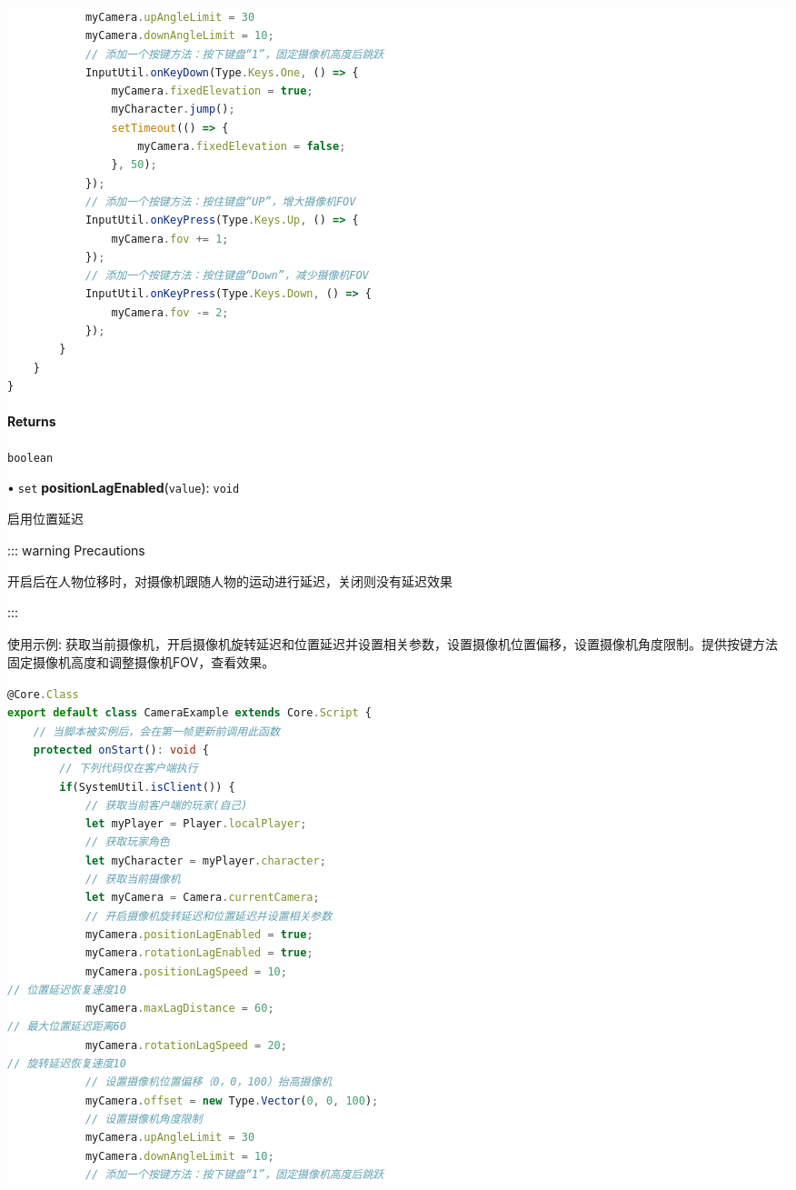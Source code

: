 ```ts
            myCamera.upAngleLimit = 30
            myCamera.downAngleLimit = 10;
            // 添加一个按键方法：按下键盘“1”，固定摄像机高度后跳跃
            InputUtil.onKeyDown(Type.Keys.One, () => {
                myCamera.fixedElevation = true;
                myCharacter.jump();
                setTimeout(() => {
                    myCamera.fixedElevation = false;
                }, 50);
            });
            // 添加一个按键方法：按住键盘“UP”，增大摄像机FOV
            InputUtil.onKeyPress(Type.Keys.Up, () => {
                myCamera.fov += 1;
            });
            // 添加一个按键方法：按住键盘“Down”，减少摄像机FOV
            InputUtil.onKeyPress(Type.Keys.Down, () => {
                myCamera.fov -= 2;
            });
        }
    }
}
```

#### Returns

`boolean`

• `set` **positionLagEnabled**(`value`): `void` <Badge type="tip" text="client" />

启用位置延迟


::: warning Precautions

开启后在人物位移时，对摄像机跟随人物的运动进行延迟，关闭则没有延迟效果

:::

使用示例: 获取当前摄像机，开启摄像机旋转延迟和位置延迟并设置相关参数，设置摄像机位置偏移，设置摄像机角度限制。提供按键方法固定摄像机高度和调整摄像机FOV，查看效果。
```ts
@Core.Class
export default class CameraExample extends Core.Script {
    // 当脚本被实例后，会在第一帧更新前调用此函数
    protected onStart(): void {
        // 下列代码仅在客户端执行
        if(SystemUtil.isClient()) {
            // 获取当前客户端的玩家(自己)
            let myPlayer = Player.localPlayer;
            // 获取玩家角色
            let myCharacter = myPlayer.character;
            // 获取当前摄像机
            let myCamera = Camera.currentCamera;
            // 开启摄像机旋转延迟和位置延迟并设置相关参数
            myCamera.positionLagEnabled = true;
            myCamera.rotationLagEnabled = true;
            myCamera.positionLagSpeed = 10;
// 位置延迟恢复速度10
            myCamera.maxLagDistance = 60;
// 最大位置延迟距离60
            myCamera.rotationLagSpeed = 20;
// 旋转延迟恢复速度10
            // 设置摄像机位置偏移（0，0，100）抬高摄像机
            myCamera.offset = new Type.Vector(0, 0, 100);
            // 设置摄像机角度限制
            myCamera.upAngleLimit = 30
            myCamera.downAngleLimit = 10;
            // 添加一个按键方法：按下键盘“1”，固定摄像机高度后跳跃
```